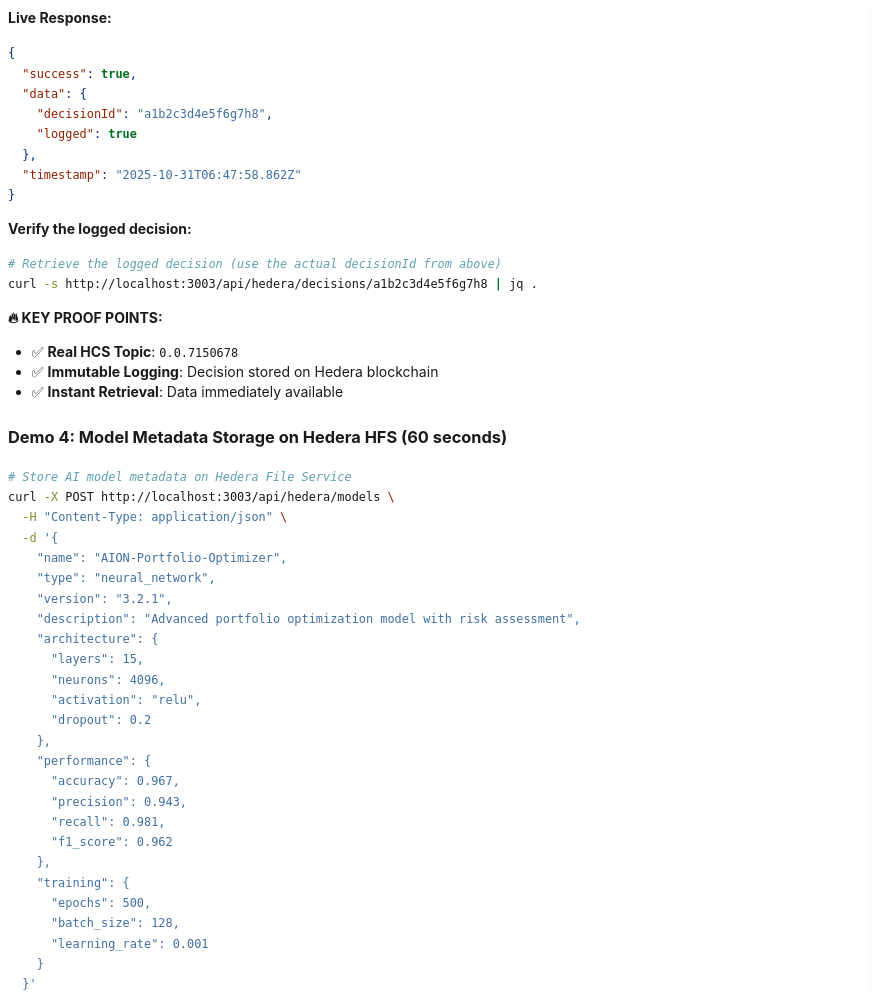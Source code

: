
**Live Response:**
```json
{
  "success": true,
  "data": {
    "decisionId": "a1b2c3d4e5f6g7h8",
    "logged": true
  },
  "timestamp": "2025-10-31T06:47:58.862Z"
}
```

**Verify the logged decision:**
```bash
# Retrieve the logged decision (use the actual decisionId from above)
curl -s http://localhost:3003/api/hedera/decisions/a1b2c3d4e5f6g7h8 | jq .
```

**🔥 KEY PROOF POINTS:**
- ✅ **Real HCS Topic**: `0.0.7150678`
- ✅ **Immutable Logging**: Decision stored on Hedera blockchain
- ✅ **Instant Retrieval**: Data immediately available

### **Demo 4: Model Metadata Storage on Hedera HFS (60 seconds)**
```bash
# Store AI model metadata on Hedera File Service
curl -X POST http://localhost:3003/api/hedera/models \
  -H "Content-Type: application/json" \
  -d '{
    "name": "AION-Portfolio-Optimizer",
    "type": "neural_network",
    "version": "3.2.1",
    "description": "Advanced portfolio optimization model with risk assessment",
    "architecture": {
      "layers": 15,
      "neurons": 4096,
      "activation": "relu",
      "dropout": 0.2
    },
    "performance": {
      "accuracy": 0.967,
      "precision": 0.943,
      "recall": 0.981,
      "f1_score": 0.962
    },
    "training": {
      "epochs": 500,
      "batch_size": 128,
      "learning_rate": 0.001
    }
  }'
```
